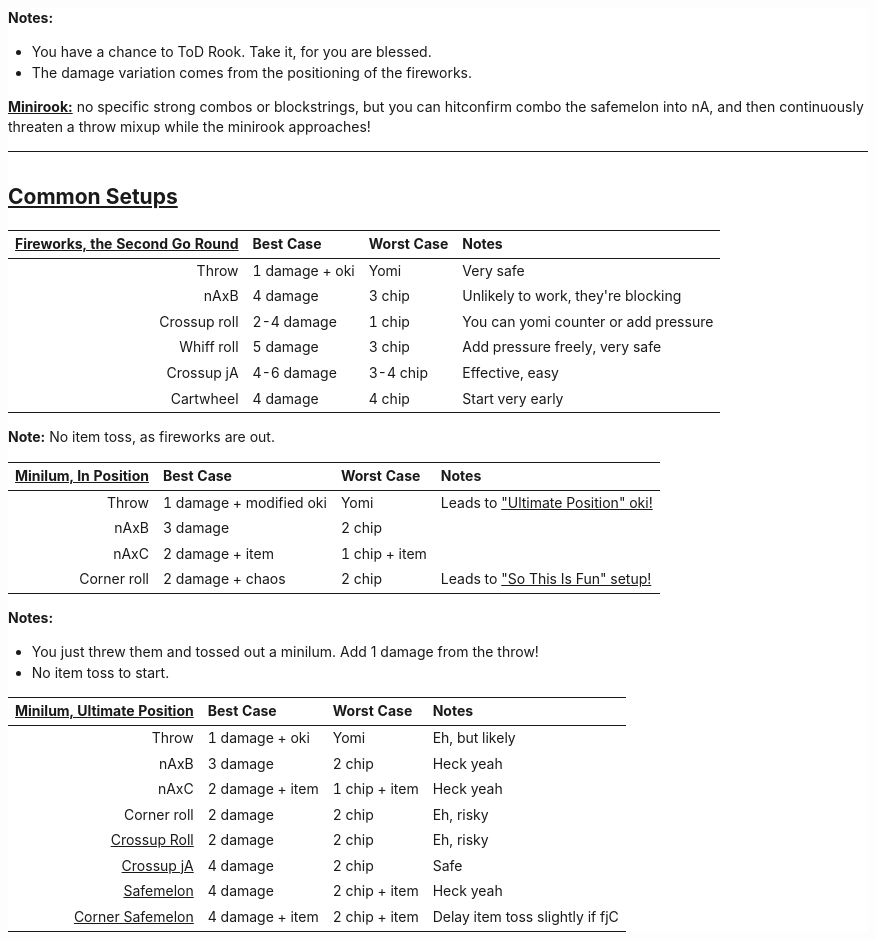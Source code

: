 **Notes:**
* You have a chance to ToD Rook. Take it, for you are blessed.
* The damage variation comes from the positioning of the fireworks.

<a href="#melon-minirook" name="melon-minirook">**Minirook:**</a> no specific strong combos or blockstrings, but you can hitconfirm combo the safemelon into nA, and then continuously threaten a throw mixup while the minirook approaches!

---

<a name="setups" />

## [Common Setups](#setups)

<a name="item-setup-fireworks" />

| [**Fireworks, the Second Go Round**](#item-setup-fireworks) | Best Case      | Worst Case | Notes                                |
| ----------------------------------------------------------: | :------------- | :--------- | :----------------------------------- |
| Throw                                                       | 1 damage + oki | Yomi       | Very safe                            |
| nAxB                                                        | 4 damage       | 3 chip     | Unlikely to work, they're blocking   |
| Crossup roll                                                | 2-4 damage     | 1 chip     | You can yomi counter or add pressure |
| Whiff roll                                                  | 5 damage       | 3 chip     | Add pressure freely, very safe       |
| Crossup jA                                                  | 4-6 damage     | 3-4 chip   | Effective, easy                      |
| Cartwheel                                                   | 4 damage       | 4 chip     | Start very early                     |

**Note:** No item toss, as fireworks are out.

<a name="item-setup-minilum" />

| [**Minilum, In Position**](#item-setup-minilum) | Best Case               | Worst Case    | Notes                                                     |
| ----------------------------------------------: | :---------------------- | :------------ | :-------------------------------------------------------- |
| Throw                                           | 1 damage + modified oki | Yomi          | Leads to ["Ultimate Position" oki!](#item-setup-minilum2) |
| nAxB                                            | 3 damage                | 2 chip        |                                                           |
| nAxC                                            | 2 damage + item         | 1 chip + item |                                                           |
| Corner roll                                     | 2 damage + chaos        | 2 chip        | Leads to ["So This Is Fun" setup!](#item-setup-minilum3)  |

**Notes:**
* You just threw them and tossed out a minilum. Add 1 damage from the throw!
* No item toss to start.

<a name="item-setup-minilum2" />

| [**Minilum, Ultimate Position**](#item-setup-minilum2) | Best Case       | Worst Case    | Notes                           |
| -----------------------------------------------------: | :-------------- | :------------ | :------------------------------ |
| Throw                                                  | 1 damage + oki  | Yomi          | Eh, but likely                  |
| nAxB                                                   | 3 damage        | 2 chip        | Heck yeah                       |
| nAxC                                                   | 2 damage + item | 1 chip + item | Heck yeah                       |
| Corner roll                                            | 2 damage        | 2 chip        | Eh, risky                       |
| [Crossup Roll](#roll)                                  | 2 damage        | 2 chip        | Eh, risky                       |
| [Crossup jA](#jump)                                    | 4 damage        | 2 chip        | Safe                            |
| [Safemelon](#safemelon)                                | 4 damage        | 2 chip + item | Heck yeah                       |
| [Corner Safemelon](#safemelon2)                        | 4 damage + item | 2 chip + item | Delay item toss slightly if fjC |
